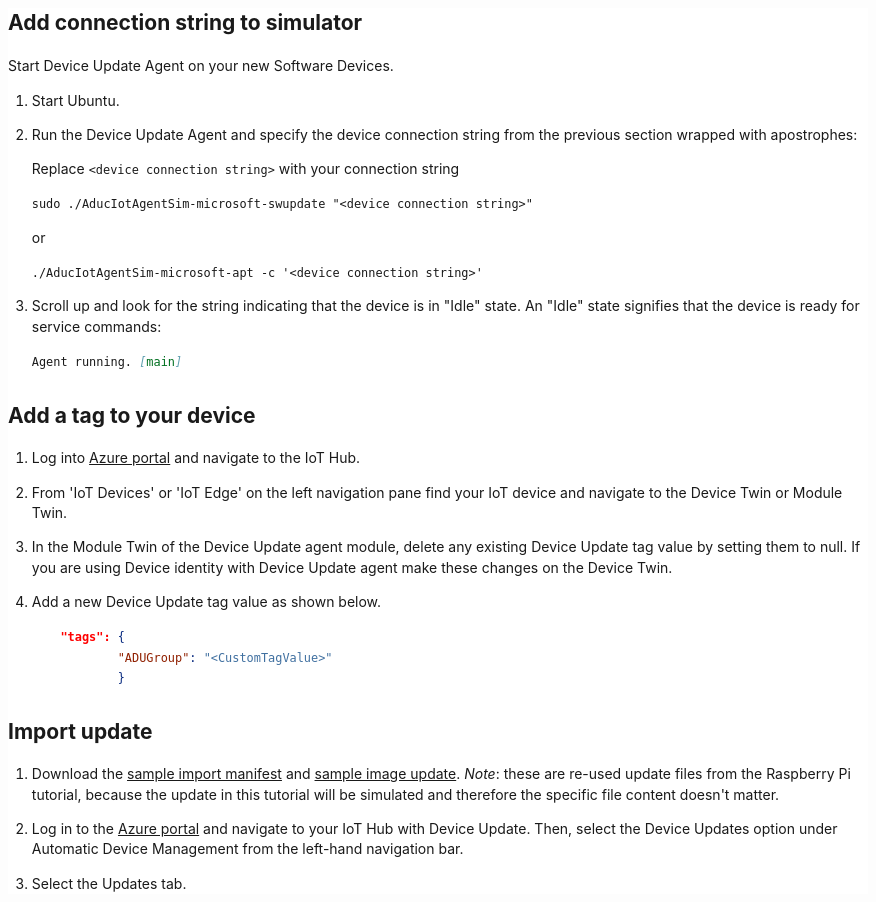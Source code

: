 ## Add connection string to simulator

Start Device Update Agent on your new Software Devices.

1. Start Ubuntu.
2. Run the Device Update Agent and specify the device connection string from the previous section wrapped with apostrophes:

   Replace `<device connection string>` with your connection string
   ```shell
   sudo ./AducIotAgentSim-microsoft-swupdate "<device connection string>"
   ```

   or

   ```shell
   ./AducIotAgentSim-microsoft-apt -c '<device connection string>'
   ```

3. Scroll up and look for the string indicating that the device is in "Idle" state. An "Idle" state signifies that the device is ready for service commands:

   ```markdown
   Agent running. [main]
   ```

## Add a tag to your device

1. Log into [Azure portal](https://portal.azure.com) and navigate to the IoT Hub.

2. From 'IoT Devices' or 'IoT Edge' on the left navigation pane find your IoT device and navigate to the Device Twin or Module Twin.

3. In the Module Twin of the Device Update agent module, delete any existing Device Update tag value by setting them to null. If you are using Device identity with Device Update agent make these changes on the Device Twin.

4. Add a new Device Update tag value as shown below.

   ```JSON
       "tags": {
               "ADUGroup": "<CustomTagValue>"
               }
   ```

## Import update

1. Download the [sample import manifest](https://github.com/Azure/iot-hub-device-update/releases/download/0.7.0/TutorialImportManifest_Sim.json) and [sample image update](https://github.com/Azure/iot-hub-device-update/releases/download/0.7.0-rc1/adu-update-image-raspberrypi3-0.6.5073.1.swu). _Note_: these are re-used update files from the Raspberry Pi tutorial, because the update in this tutorial will be simulated and therefore the specific file content doesn't matter. 
2. Log in to the [Azure portal](https://portal.azure.com/) and navigate to your IoT Hub with Device Update. Then, select the Device Updates option under Automatic Device Management from the left-hand navigation bar.

3. Select the Updates tab.
